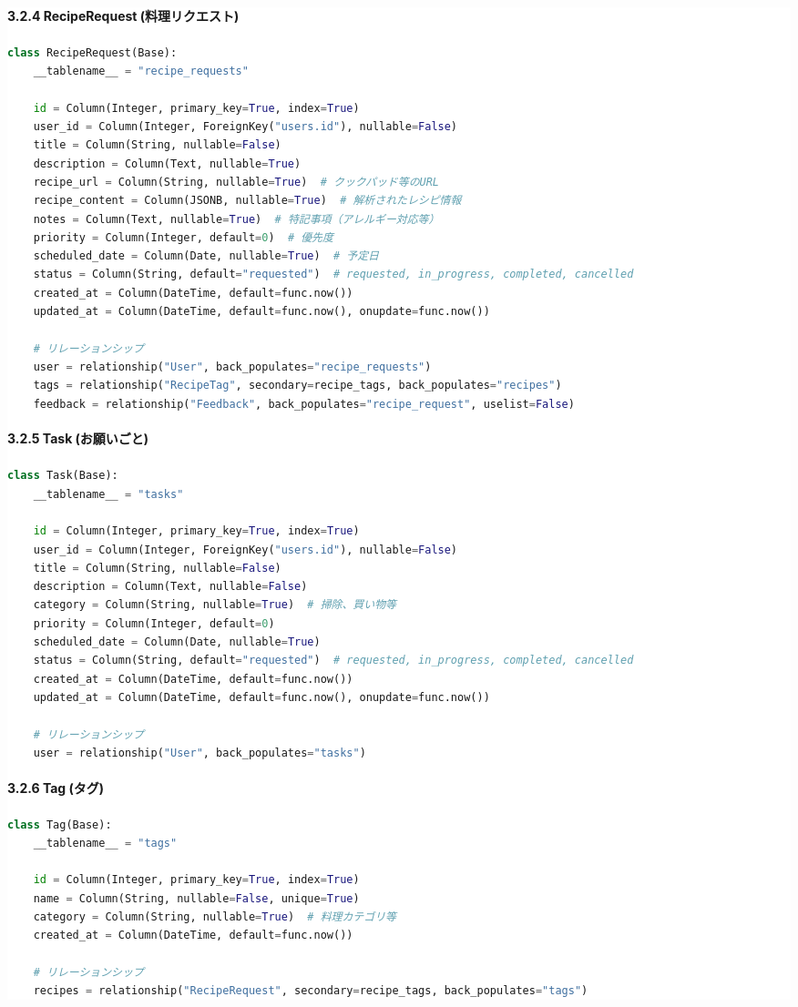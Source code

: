 #### 3.2.4 RecipeRequest (料理リクエスト)

```python
class RecipeRequest(Base):
    __tablename__ = "recipe_requests"
    
    id = Column(Integer, primary_key=True, index=True)
    user_id = Column(Integer, ForeignKey("users.id"), nullable=False)
    title = Column(String, nullable=False)
    description = Column(Text, nullable=True)
    recipe_url = Column(String, nullable=True)  # クックパッド等のURL
    recipe_content = Column(JSONB, nullable=True)  # 解析されたレシピ情報
    notes = Column(Text, nullable=True)  # 特記事項（アレルギー対応等）
    priority = Column(Integer, default=0)  # 優先度
    scheduled_date = Column(Date, nullable=True)  # 予定日
    status = Column(String, default="requested")  # requested, in_progress, completed, cancelled
    created_at = Column(DateTime, default=func.now())
    updated_at = Column(DateTime, default=func.now(), onupdate=func.now())
    
    # リレーションシップ
    user = relationship("User", back_populates="recipe_requests")
    tags = relationship("RecipeTag", secondary=recipe_tags, back_populates="recipes")
    feedback = relationship("Feedback", back_populates="recipe_request", uselist=False)
```

#### 3.2.5 Task (お願いごと)

```python
class Task(Base):
    __tablename__ = "tasks"
    
    id = Column(Integer, primary_key=True, index=True)
    user_id = Column(Integer, ForeignKey("users.id"), nullable=False)
    title = Column(String, nullable=False)
    description = Column(Text, nullable=False)
    category = Column(String, nullable=True)  # 掃除、買い物等
    priority = Column(Integer, default=0)
    scheduled_date = Column(Date, nullable=True)
    status = Column(String, default="requested")  # requested, in_progress, completed, cancelled
    created_at = Column(DateTime, default=func.now())
    updated_at = Column(DateTime, default=func.now(), onupdate=func.now())
    
    # リレーションシップ
    user = relationship("User", back_populates="tasks")
```

#### 3.2.6 Tag (タグ)

```python
class Tag(Base):
    __tablename__ = "tags"
    
    id = Column(Integer, primary_key=True, index=True)
    name = Column(String, nullable=False, unique=True)
    category = Column(String, nullable=True)  # 料理カテゴリ等
    created_at = Column(DateTime, default=func.now())
    
    # リレーションシップ
    recipes = relationship("RecipeRequest", secondary=recipe_tags, back_populates="tags")
```
